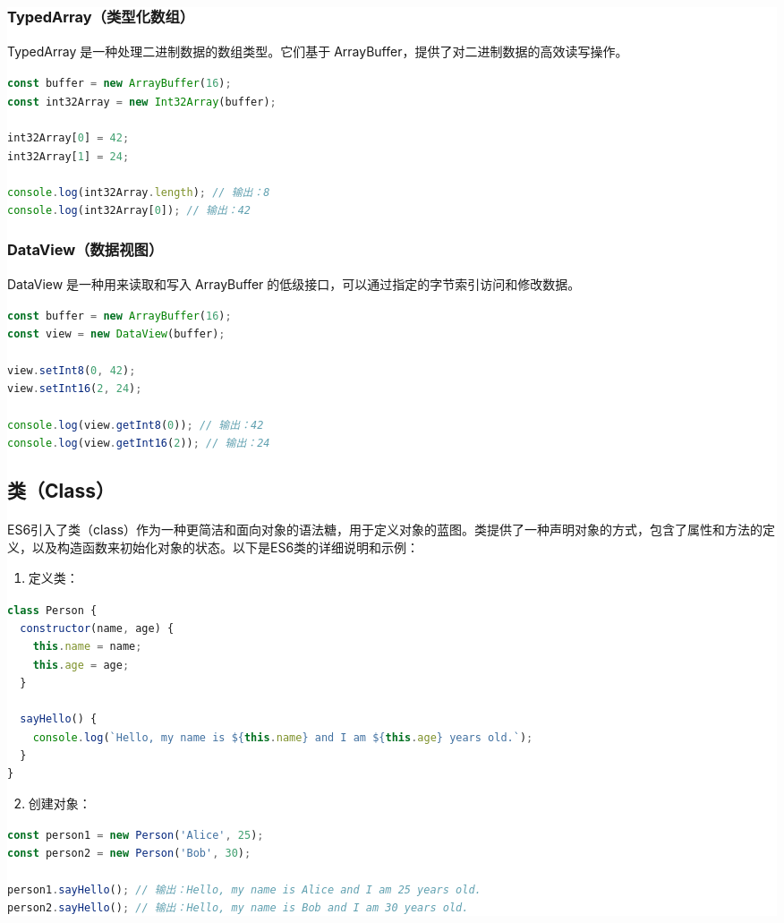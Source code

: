 ### TypedArray（类型化数组）

TypedArray 是一种处理二进制数据的数组类型。它们基于 ArrayBuffer，提供了对二进制数据的高效读写操作。

```javascript
const buffer = new ArrayBuffer(16);
const int32Array = new Int32Array(buffer);

int32Array[0] = 42;
int32Array[1] = 24;

console.log(int32Array.length); // 输出：8
console.log(int32Array[0]); // 输出：42
```

### DataView（数据视图）

DataView 是一种用来读取和写入 ArrayBuffer 的低级接口，可以通过指定的字节索引访问和修改数据。

```javascript
const buffer = new ArrayBuffer(16);
const view = new DataView(buffer);

view.setInt8(0, 42);
view.setInt16(2, 24);

console.log(view.getInt8(0)); // 输出：42
console.log(view.getInt16(2)); // 输出：24
```

## 类（Class）

ES6引入了类（class）作为一种更简洁和面向对象的语法糖，用于定义对象的蓝图。类提供了一种声明对象的方式，包含了属性和方法的定义，以及构造函数来初始化对象的状态。以下是ES6类的详细说明和示例：

1. 定义类：

```javascript
class Person {
  constructor(name, age) {
    this.name = name;
    this.age = age;
  }

  sayHello() {
    console.log(`Hello, my name is ${this.name} and I am ${this.age} years old.`);
  }
}
```

2. 创建对象：

```javascript
const person1 = new Person('Alice', 25);
const person2 = new Person('Bob', 30);

person1.sayHello(); // 输出：Hello, my name is Alice and I am 25 years old.
person2.sayHello(); // 输出：Hello, my name is Bob and I am 30 years old.
```


  [key]: 'Alice'
  [id]: '12345'
  [mySymbol]: 'value'
  [Symbol('age')]: 25